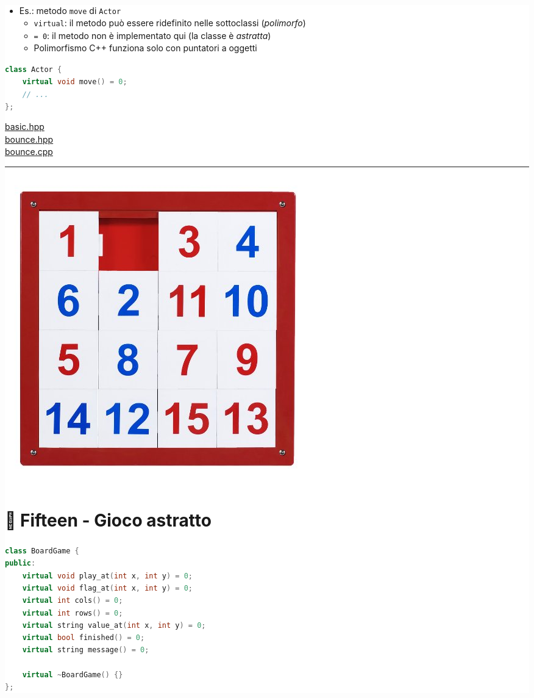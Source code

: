 - Es.: metodo `move` di `Actor`
    - `virtual`: il metodo può essere ridefinito nelle sottoclassi (*polimorfo*)
    - `= 0`: il metodo non è implementato qui (la classe è *astratta*)
    - Polimorfismo C++ funziona solo con puntatori a oggetti

``` cpp
class Actor {
    virtual void move() = 0;
    // ...
};
```

>

[basic.hpp](https://github.com/tomamic/fondcpp/blob/main/g2d/basic.hpp)
<br>
[bounce.hpp](https://github.com/tomamic/fondcpp/blob/main/bounce.hpp)
<br>
[bounce.cpp](https://github.com/tomamic/fondcpp/blob/main/bounce.cpp)

---

![](images/qt/fifteen-puzzle.jpg)
# 🔬 Fifteen - Gioco astratto

``` c++
class BoardGame {
public:
    virtual void play_at(int x, int y) = 0;
    virtual void flag_at(int x, int y) = 0;
    virtual int cols() = 0;
    virtual int rows() = 0;
    virtual string value_at(int x, int y) = 0;
    virtual bool finished() = 0;
    virtual string message() = 0;

    virtual ~BoardGame() {}
};
```

